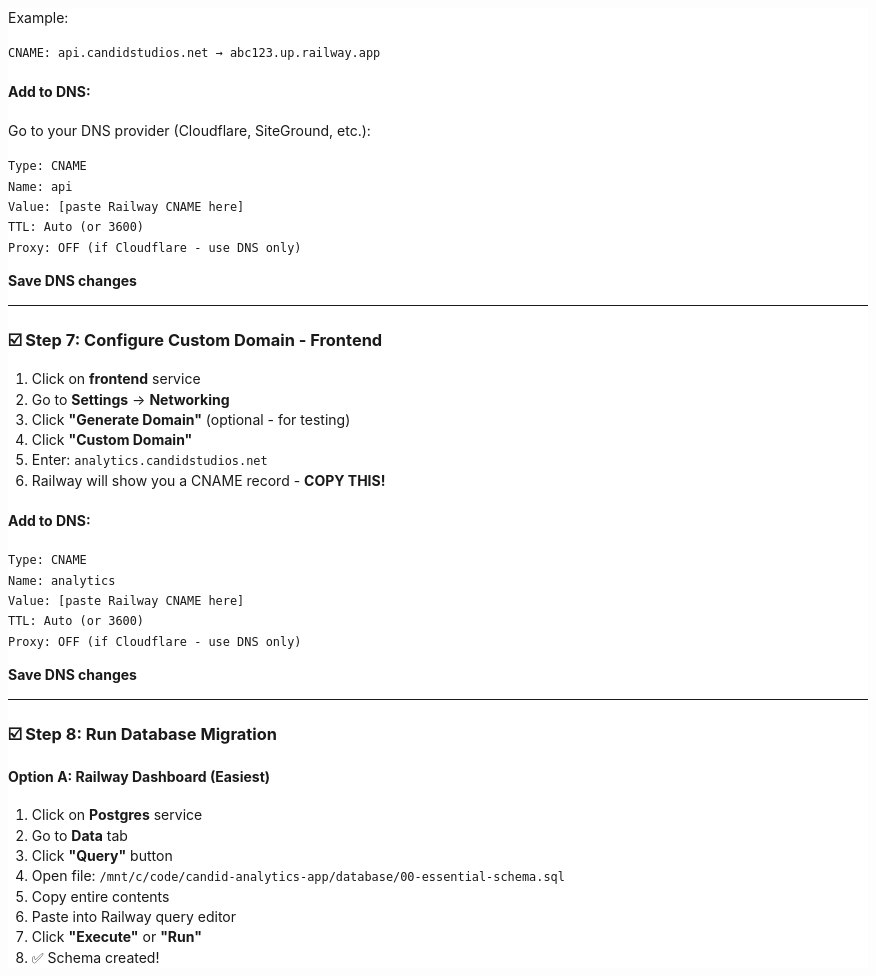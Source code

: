 Example:
```
CNAME: api.candidstudios.net → abc123.up.railway.app
```

#### Add to DNS:

Go to your DNS provider (Cloudflare, SiteGround, etc.):

```
Type: CNAME
Name: api
Value: [paste Railway CNAME here]
TTL: Auto (or 3600)
Proxy: OFF (if Cloudflare - use DNS only)
```

**Save DNS changes**

---

### ☑️ Step 7: Configure Custom Domain - Frontend

1. Click on **frontend** service
2. Go to **Settings** → **Networking**
3. Click **"Generate Domain"** (optional - for testing)
4. Click **"Custom Domain"**
5. Enter: `analytics.candidstudios.net`
6. Railway will show you a CNAME record - **COPY THIS!**

#### Add to DNS:

```
Type: CNAME
Name: analytics
Value: [paste Railway CNAME here]
TTL: Auto (or 3600)
Proxy: OFF (if Cloudflare - use DNS only)
```

**Save DNS changes**

---

### ☑️ Step 8: Run Database Migration

#### Option A: Railway Dashboard (Easiest)

1. Click on **Postgres** service
2. Go to **Data** tab
3. Click **"Query"** button
4. Open file: `/mnt/c/code/candid-analytics-app/database/00-essential-schema.sql`
5. Copy entire contents
6. Paste into Railway query editor
7. Click **"Execute"** or **"Run"**
8. ✅ Schema created!
